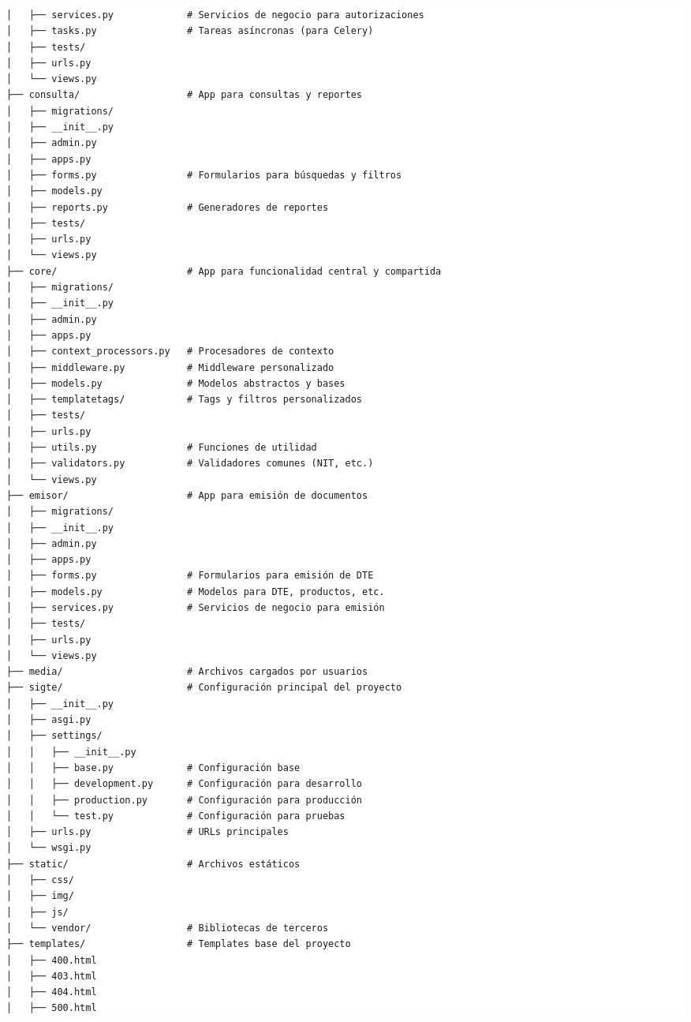 ```
│   ├── services.py             # Servicios de negocio para autorizaciones
│   ├── tasks.py                # Tareas asíncronas (para Celery)
│   ├── tests/
│   ├── urls.py
│   └── views.py
├── consulta/                   # App para consultas y reportes
│   ├── migrations/
│   ├── __init__.py
│   ├── admin.py
│   ├── apps.py
│   ├── forms.py                # Formularios para búsquedas y filtros
│   ├── models.py
│   ├── reports.py              # Generadores de reportes
│   ├── tests/
│   ├── urls.py
│   └── views.py
├── core/                       # App para funcionalidad central y compartida
│   ├── migrations/
│   ├── __init__.py
│   ├── admin.py
│   ├── apps.py
│   ├── context_processors.py   # Procesadores de contexto
│   ├── middleware.py           # Middleware personalizado
│   ├── models.py               # Modelos abstractos y bases
│   ├── templatetags/           # Tags y filtros personalizados
│   ├── tests/
│   ├── urls.py
│   ├── utils.py                # Funciones de utilidad
│   ├── validators.py           # Validadores comunes (NIT, etc.)
│   └── views.py
├── emisor/                     # App para emisión de documentos
│   ├── migrations/
│   ├── __init__.py
│   ├── admin.py
│   ├── apps.py
│   ├── forms.py                # Formularios para emisión de DTE
│   ├── models.py               # Modelos para DTE, productos, etc.
│   ├── services.py             # Servicios de negocio para emisión
│   ├── tests/
│   ├── urls.py
│   └── views.py
├── media/                      # Archivos cargados por usuarios
├── sigte/                      # Configuración principal del proyecto
│   ├── __init__.py
│   ├── asgi.py
│   ├── settings/
│   │   ├── __init__.py
│   │   ├── base.py             # Configuración base
│   │   ├── development.py      # Configuración para desarrollo
│   │   ├── production.py       # Configuración para producción
│   │   └── test.py             # Configuración para pruebas
│   ├── urls.py                 # URLs principales
│   └── wsgi.py
├── static/                     # Archivos estáticos
│   ├── css/
│   ├── img/
│   ├── js/
│   └── vendor/                 # Bibliotecas de terceros
├── templates/                  # Templates base del proyecto
│   ├── 400.html
│   ├── 403.html
│   ├── 404.html
│   ├── 500.html
```